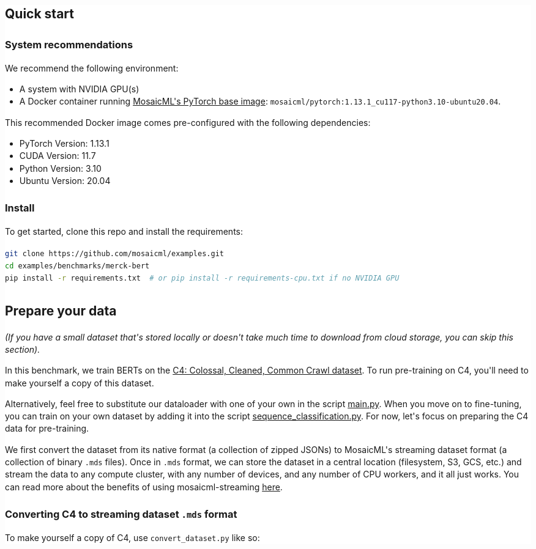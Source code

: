## Quick start

### System recommendations

We recommend the following environment:

- A system with NVIDIA GPU(s)
- A Docker container running [MosaicML's PyTorch base image](https://hub.docker.com/r/mosaicml/pytorch/tags): `mosaicml/pytorch:1.13.1_cu117-python3.10-ubuntu20.04`.

This recommended Docker image comes pre-configured with the following dependencies:

- PyTorch Version: 1.13.1
- CUDA Version: 11.7
- Python Version: 3.10
- Ubuntu Version: 20.04

### Install

To get started, clone this repo and install the requirements:

```bash
git clone https://github.com/mosaicml/examples.git
cd examples/benchmarks/merck-bert
pip install -r requirements.txt  # or pip install -r requirements-cpu.txt if no NVIDIA GPU
```

## Prepare your data

_(If you have a small dataset that's stored locally or doesn't take much time to download from cloud storage, you can skip this section)._

In this benchmark, we train BERTs on the [C4: Colossal, Cleaned, Common Crawl dataset](https://huggingface.co/datasets/c4). To run pre-training on C4, you'll need to make yourself a copy of this dataset.

Alternatively, feel free to substitute our dataloader with one of your own in the script [main.py](./main.py#L98).
When you move on to fine-tuning, you can train on your own dataset by adding it into the script [sequence_classification.py](./sequence_classification.py#L63).
For now, let's focus on preparing the C4 data for pre-training.

We first convert the dataset from its native format (a collection of zipped JSONs)
to MosaicML's streaming dataset format (a collection of binary `.mds` files).
Once in `.mds` format, we can store the dataset in a central location (filesystem, S3, GCS, etc.)
and stream the data to any compute cluster, with any number of devices, and any number of CPU workers, and it all just works.
You can read more about the benefits of using mosaicml-streaming [here](https://streaming.docs.mosaicml.com/en/stable/).

### Converting C4 to streaming dataset `.mds` format

To make yourself a copy of C4, use `convert_dataset.py` like so:

